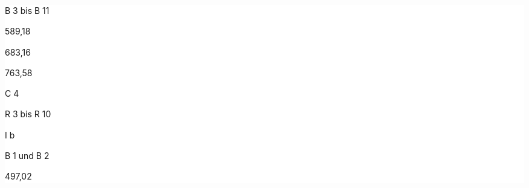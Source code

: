 B 3 bis B 11

</td>

<td style="border-bottom: 0.5pt solid ; " rowspan="3" align="center" valign="top" charoff="50">

589,18

</td>

<td style="border-bottom: 0.5pt solid ; " rowspan="3" align="center" valign="top" charoff="50">

683,16

</td>

<td style="border-bottom: 0.5pt solid ; " rowspan="3" align="center" valign="top" charoff="50">

763,58

</td>

</tr>

<tr>

<td style align="center" valign="top" charoff="50">

C 4

</td>

</tr>

<tr>

<td style="border-bottom: 0.5pt solid ; " align="center" valign="top" charoff="50">

R 3 bis R 10

</td>

</tr>

<tr>

<td style="border-bottom: 0.5pt solid ; " rowspan="4" align="center" valign="top" charoff="50">

I b

</td>

<td style align="center" valign="top" charoff="50">

B 1 und B 2

</td>

<td style="border-bottom: 0.5pt solid ; " rowspan="4" align="center" valign="top" charoff="50">

497,02

</td>

<td style="border-bottom: 0.5pt solid ; " rowspan="4" align="center" valign="top" charoff="50">
